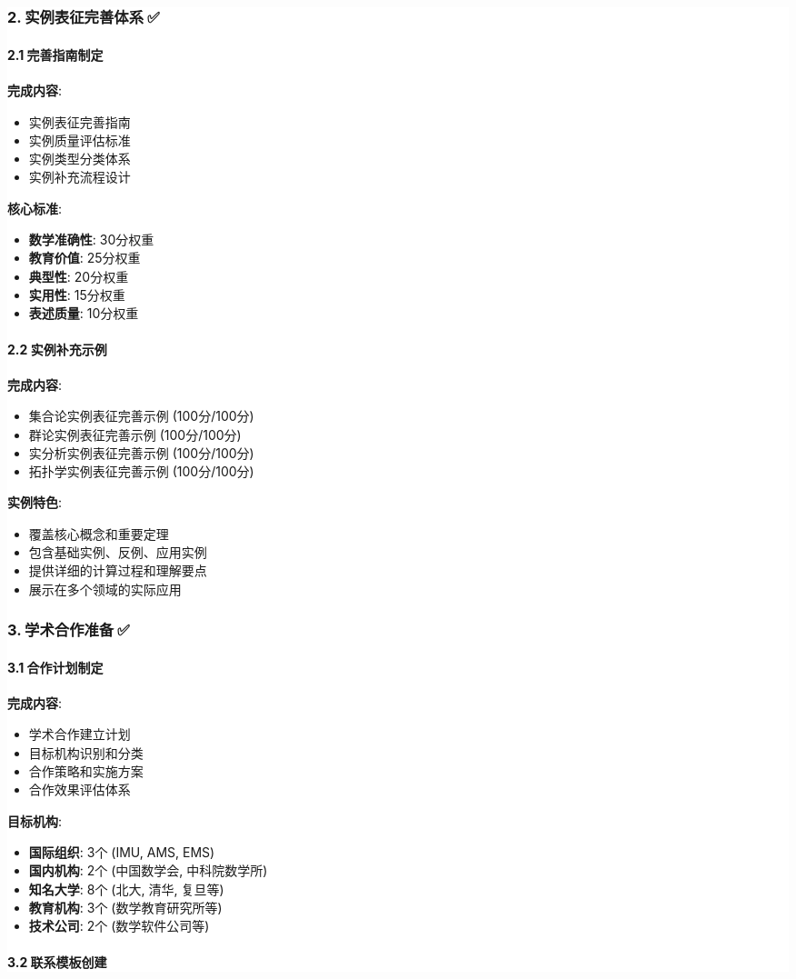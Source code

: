 ### 2. 实例表征完善体系 ✅

#### 2.1 完善指南制定

**完成内容**:

- 实例表征完善指南
- 实例质量评估标准
- 实例类型分类体系
- 实例补充流程设计

**核心标准**:

- **数学准确性**: 30分权重
- **教育价值**: 25分权重
- **典型性**: 20分权重
- **实用性**: 15分权重
- **表述质量**: 10分权重

#### 2.2 实例补充示例

**完成内容**:

- 集合论实例表征完善示例 (100分/100分)
- 群论实例表征完善示例 (100分/100分)
- 实分析实例表征完善示例 (100分/100分)
- 拓扑学实例表征完善示例 (100分/100分)

**实例特色**:

- 覆盖核心概念和重要定理
- 包含基础实例、反例、应用实例
- 提供详细的计算过程和理解要点
- 展示在多个领域的实际应用

### 3. 学术合作准备 ✅

#### 3.1 合作计划制定

**完成内容**:

- 学术合作建立计划
- 目标机构识别和分类
- 合作策略和实施方案
- 合作效果评估体系

**目标机构**:

- **国际组织**: 3个 (IMU, AMS, EMS)
- **国内机构**: 2个 (中国数学会, 中科院数学所)
- **知名大学**: 8个 (北大, 清华, 复旦等)
- **教育机构**: 3个 (数学教育研究所等)
- **技术公司**: 2个 (数学软件公司等)

#### 3.2 联系模板创建
